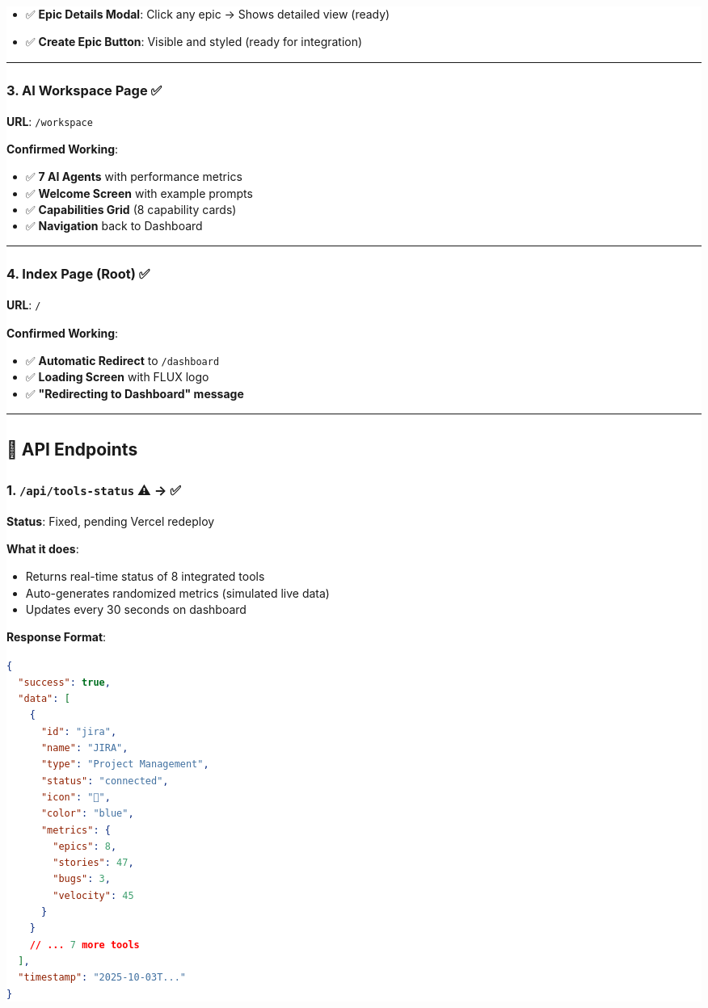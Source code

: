 - ✅ **Epic Details Modal**: Click any epic → Shows detailed view (ready)

- ✅ **Create Epic Button**: Visible and styled (ready for integration)

---

### 3. AI Workspace Page ✅
**URL**: `/workspace`

**Confirmed Working**:
- ✅ **7 AI Agents** with performance metrics
- ✅ **Welcome Screen** with example prompts
- ✅ **Capabilities Grid** (8 capability cards)
- ✅ **Navigation** back to Dashboard

---

### 4. Index Page (Root) ✅
**URL**: `/`

**Confirmed Working**:
- ✅ **Automatic Redirect** to `/dashboard`
- ✅ **Loading Screen** with FLUX logo
- ✅ **"Redirecting to Dashboard" message**

---

## 🔧 **API Endpoints**

### 1. `/api/tools-status` ⚠️ → ✅
**Status**: Fixed, pending Vercel redeploy

**What it does**:
- Returns real-time status of 8 integrated tools
- Auto-generates randomized metrics (simulated live data)
- Updates every 30 seconds on dashboard

**Response Format**:
```json
{
  "success": true,
  "data": [
    {
      "id": "jira",
      "name": "JIRA",
      "type": "Project Management",
      "status": "connected",
      "icon": "🔵",
      "color": "blue",
      "metrics": {
        "epics": 8,
        "stories": 47,
        "bugs": 3,
        "velocity": 45
      }
    }
    // ... 7 more tools
  ],
  "timestamp": "2025-10-03T..."
}
```
